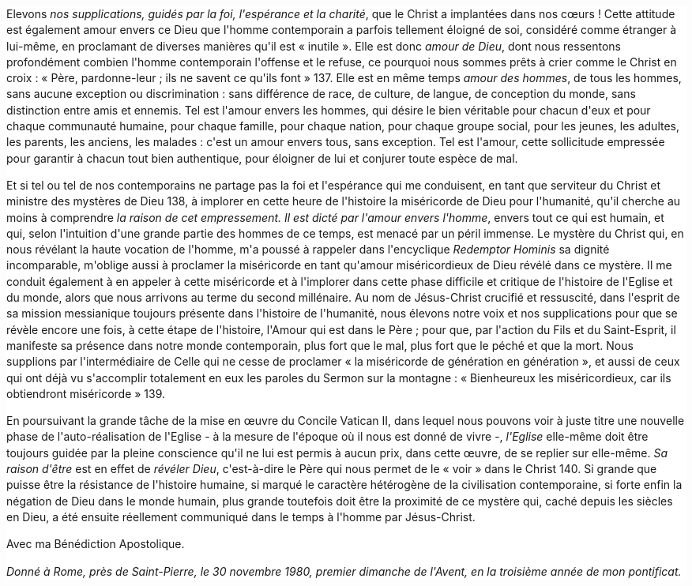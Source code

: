 Elevons *nos supplications, guidés par la foi, l'espérance et la charité*, que le Christ a implantées dans nos cœurs ! Cette attitude est également amour envers ce Dieu que l'homme contemporain a parfois tellement éloigné de soi, considéré comme étranger à lui-même, en proclamant de diverses manières qu'il est « inutile ». Elle est donc *amour de Dieu*, dont nous ressentons profondément combien l'homme contemporain l'offense et le refuse, ce pourquoi nous sommes prêts à crier comme le Christ en croix : « Père, pardonne-leur ; ils ne savent ce qu'ils font » 137. Elle est en même temps *amour des hommes*, de tous les hommes, sans aucune exception ou discrimination : sans différence de race, de culture, de langue, de conception du monde, sans distinction entre amis et ennemis. Tel est l'amour envers les hommes, qui désire le bien véritable pour chacun d'eux et pour chaque communauté humaine, pour chaque famille, pour chaque nation, pour chaque groupe social, pour les jeunes, les adultes, les parents, les anciens, les malades : c'est un amour envers tous, sans exception. Tel est l'amour, cette sollicitude empressée pour garantir à chacun tout bien authentique, pour éloigner de lui et conjurer toute espèce de mal.

Et si tel ou tel de nos contemporains ne partage pas la foi et l'espérance qui me conduisent, en tant que serviteur du Christ et ministre des mystères de Dieu 138, à implorer en cette heure de l'histoire la miséricorde de Dieu pour l'humanité, qu'il cherche au moins à comprendre *la raison de cet empressement. Il est dicté par l'amour envers l'homme*, envers tout ce qui est humain, et qui, selon l'intuition d'une grande partie des hommes de ce temps, est menacé par un péril immense. Le mystère du Christ qui, en nous révélant la haute vocation de l'homme, m'a poussé à rappeler dans l'encyclique *Redemptor Hominis* sa dignité incomparable, m'oblige aussi à proclamer la miséricorde en tant qu'amour miséricordieux de Dieu révélé dans ce mystère. Il me conduit également à en appeler à cette miséricorde et à l'implorer dans cette phase difficile et critique de l'histoire de l'Eglise et du monde, alors que nous arrivons au terme du second millénaire. Au nom de Jésus-Christ crucifié et ressuscité, dans l'esprit de sa mission messianique toujours présente dans l'histoire de l'humanité, nous élevons notre voix et nos supplications pour que se révèle encore une fois, à cette étape de l'histoire, l'Amour qui est dans le Père ; pour que, par l'action du Fils et du Saint-Esprit, il manifeste sa présence dans notre monde contemporain, plus fort que le mal, plus fort que le péché et que la mort. Nous supplions par l'intermédiaire de Celle qui ne cesse de proclamer « la miséricorde de génération en génération », et aussi de ceux qui ont déjà vu s'accomplir totalement en eux les paroles du Sermon sur la montagne : « Bienheureux les miséricordieux, car ils obtiendront miséricorde » 139.

En poursuivant la grande tâche de la mise en œuvre du Concile Vatican II, dans lequel nous pouvons voir à juste titre une nouvelle phase de l'auto-réalisation de l'Eglise - à la mesure de l'époque où il nous est donné de vivre -, *l'Eglise* elle-même doit être toujours guidée par la pleine conscience qu'il ne lui est permis à aucun prix, dans cette œuvre, de se replier sur elle-même. *Sa raison d'être* est en effet de *révéler Dieu*, c'est-à-dire le Père qui nous permet de le « voir » dans le Christ 140. Si grande que puisse être la résistance de l'histoire humaine, si marqué le caractère hétérogène de la civilisation contemporaine, si forte enfin la négation de Dieu dans le monde humain, plus grande toutefois doit être la proximité de ce mystère qui, caché depuis les siècles en Dieu, a été ensuite réellement communiqué dans le temps à l'homme par Jésus-Christ.

Avec ma Bénédiction Apostolique.

*Donné à Rome, près de Saint-Pierre, le 30 novembre 1980, premier dimanche de l'Avent, en la troisième année de mon pontificat.*
